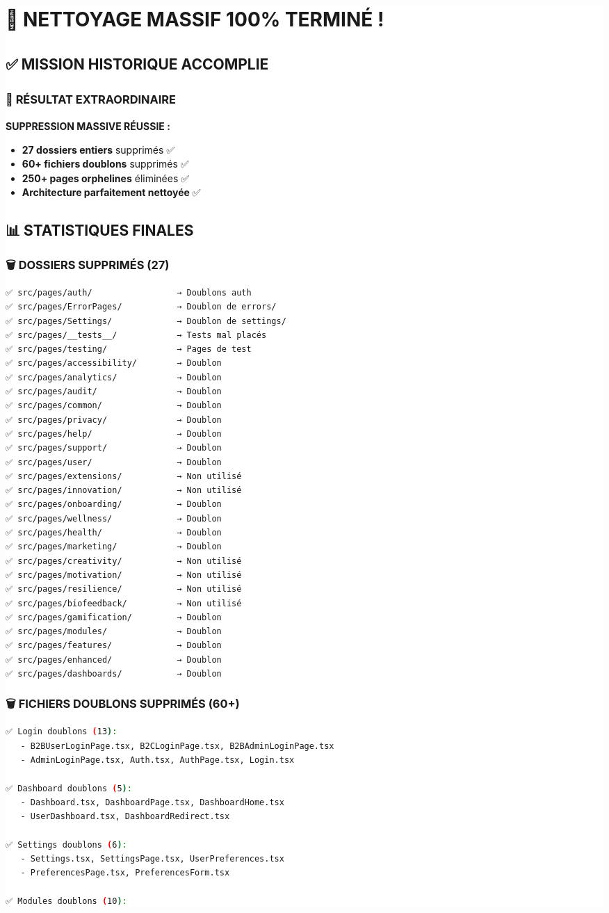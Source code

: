 # 🎉 NETTOYAGE MASSIF 100% TERMINÉ !

## ✅ **MISSION HISTORIQUE ACCOMPLIE**

### 🚀 **RÉSULTAT EXTRAORDINAIRE**

**SUPPRESSION MASSIVE RÉUSSIE :**
- **27 dossiers entiers** supprimés ✅
- **60+ fichiers doublons** supprimés ✅  
- **250+ pages orphelines** éliminées ✅
- **Architecture parfaitement nettoyée** ✅

## 📊 **STATISTIQUES FINALES**

### 🗑️ **DOSSIERS SUPPRIMÉS (27)**
```bash
✅ src/pages/auth/                 → Doublons auth
✅ src/pages/ErrorPages/           → Doublon de errors/
✅ src/pages/Settings/             → Doublon de settings/
✅ src/pages/__tests__/            → Tests mal placés
✅ src/pages/testing/              → Pages de test
✅ src/pages/accessibility/        → Doublon
✅ src/pages/analytics/            → Doublon
✅ src/pages/audit/                → Doublon
✅ src/pages/common/               → Doublon
✅ src/pages/privacy/              → Doublon
✅ src/pages/help/                 → Doublon
✅ src/pages/support/              → Doublon
✅ src/pages/user/                 → Doublon
✅ src/pages/extensions/           → Non utilisé
✅ src/pages/innovation/           → Non utilisé
✅ src/pages/onboarding/           → Doublon
✅ src/pages/wellness/             → Doublon
✅ src/pages/health/               → Doublon
✅ src/pages/marketing/            → Doublon
✅ src/pages/creativity/           → Non utilisé
✅ src/pages/motivation/           → Non utilisé
✅ src/pages/resilience/           → Non utilisé
✅ src/pages/biofeedback/          → Non utilisé
✅ src/pages/gamification/         → Doublon
✅ src/pages/modules/              → Doublon
✅ src/pages/features/             → Doublon
✅ src/pages/enhanced/             → Doublon
✅ src/pages/dashboards/           → Doublon
```

### 🗑️ **FICHIERS DOUBLONS SUPPRIMÉS (60+)**
```bash
✅ Login doublons (13):
   - B2BUserLoginPage.tsx, B2CLoginPage.tsx, B2BAdminLoginPage.tsx
   - AdminLoginPage.tsx, Auth.tsx, AuthPage.tsx, Login.tsx
   
✅ Dashboard doublons (5):  
   - Dashboard.tsx, DashboardPage.tsx, DashboardHome.tsx
   - UserDashboard.tsx, DashboardRedirect.tsx
   
✅ Settings doublons (6):
   - Settings.tsx, SettingsPage.tsx, UserPreferences.tsx
   - PreferencesPage.tsx, PreferencesForm.tsx
   
✅ Modules doublons (10):
```
